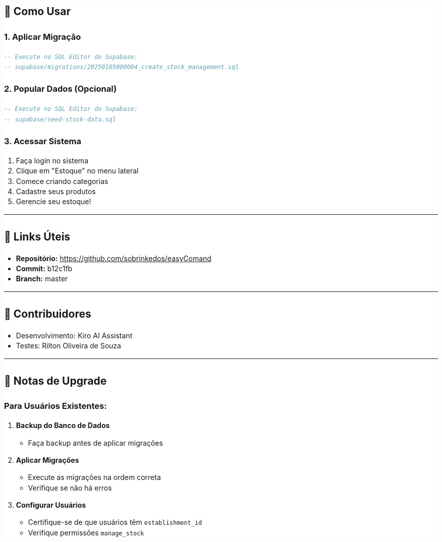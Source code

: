 
## 🚀 Como Usar

### 1. Aplicar Migração
```sql
-- Execute no SQL Editor do Supabase:
-- supabase/migrations/20250105000004_create_stock_management.sql
```

### 2. Popular Dados (Opcional)
```sql
-- Execute no SQL Editor do Supabase:
-- supabase/seed-stock-data.sql
```

### 3. Acessar Sistema
1. Faça login no sistema
2. Clique em "Estoque" no menu lateral
3. Comece criando categorias
4. Cadastre seus produtos
5. Gerencie seu estoque!

---

## 🔗 Links Úteis

- **Repositório:** https://github.com/sobrinkedos/easyComand
- **Commit:** b12c1fb
- **Branch:** master

---

## 👥 Contribuidores

- Desenvolvimento: Kiro AI Assistant
- Testes: Rilton Oliveira de Souza

---

## 📝 Notas de Upgrade

### Para Usuários Existentes:

1. **Backup do Banco de Dados**
   - Faça backup antes de aplicar migrações

2. **Aplicar Migrações**
   - Execute as migrações na ordem correta
   - Verifique se não há erros

3. **Configurar Usuários**
   - Certifique-se de que usuários têm `establishment_id`
   - Verifique permissões `manage_stock`
